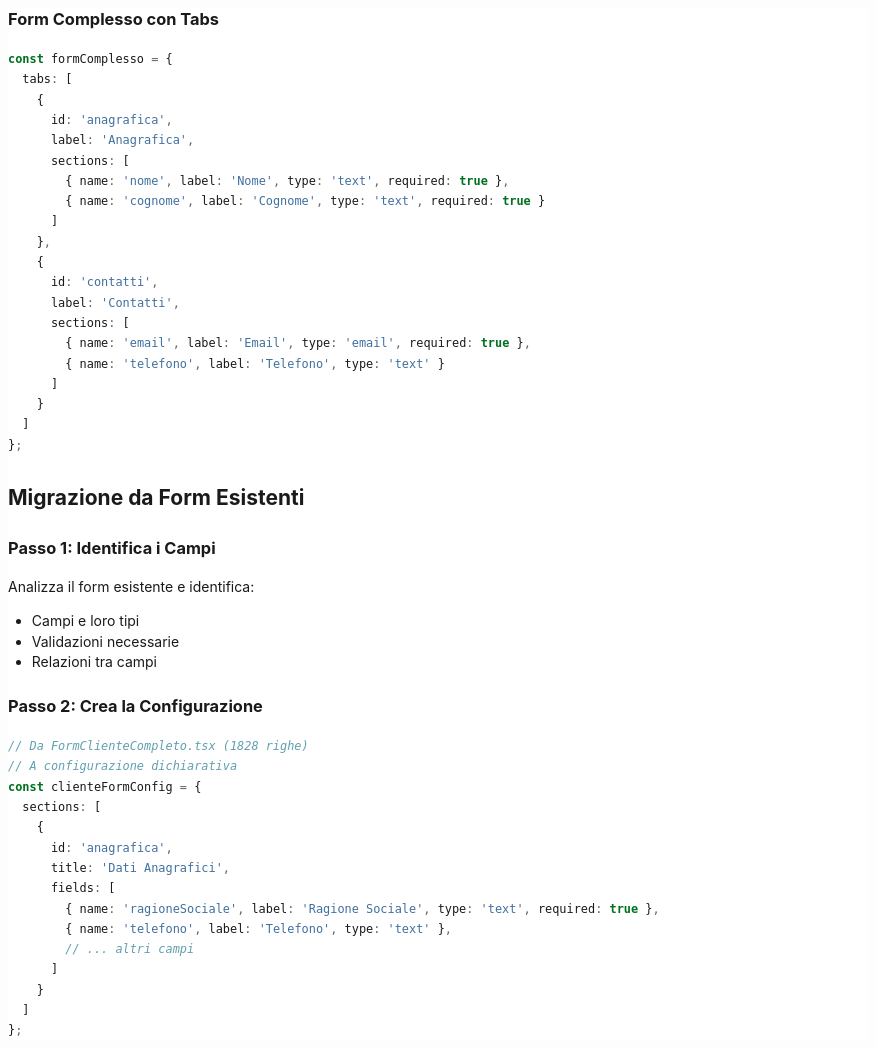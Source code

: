 ### Form Complesso con Tabs

```typescript
const formComplesso = {
  tabs: [
    {
      id: 'anagrafica',
      label: 'Anagrafica',
      sections: [
        { name: 'nome', label: 'Nome', type: 'text', required: true },
        { name: 'cognome', label: 'Cognome', type: 'text', required: true }
      ]
    },
    {
      id: 'contatti',
      label: 'Contatti',
      sections: [
        { name: 'email', label: 'Email', type: 'email', required: true },
        { name: 'telefono', label: 'Telefono', type: 'text' }
      ]
    }
  ]
};
```

## Migrazione da Form Esistenti

### Passo 1: Identifica i Campi

Analizza il form esistente e identifica:
- Campi e loro tipi
- Validazioni necessarie
- Relazioni tra campi

### Passo 2: Crea la Configurazione

```typescript
// Da FormClienteCompleto.tsx (1828 righe)
// A configurazione dichiarativa
const clienteFormConfig = {
  sections: [
    {
      id: 'anagrafica',
      title: 'Dati Anagrafici',
      fields: [
        { name: 'ragioneSociale', label: 'Ragione Sociale', type: 'text', required: true },
        { name: 'telefono', label: 'Telefono', type: 'text' },
        // ... altri campi
      ]
    }
  ]
};
```
